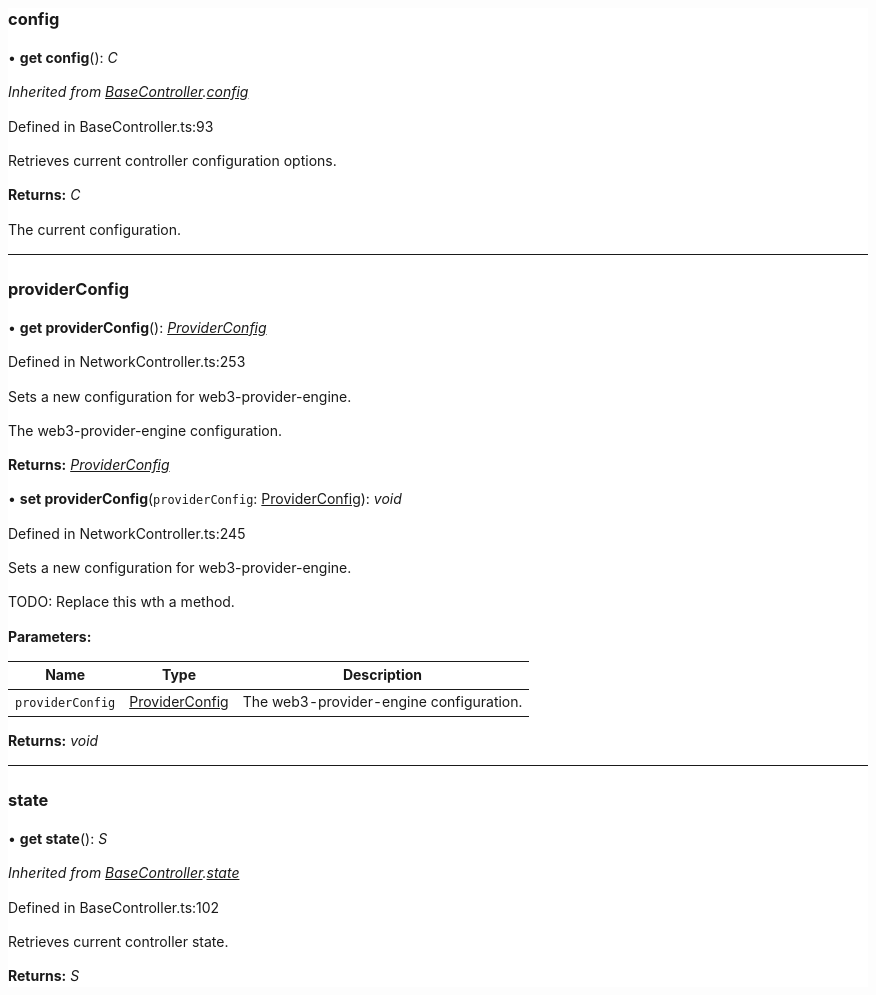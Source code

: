 ###  config

• **get config**(): *C*

*Inherited from [BaseController](_basecontroller_.basecontroller.md).[config](_basecontroller_.basecontroller.md#config)*

Defined in BaseController.ts:93

Retrieves current controller configuration options.

**Returns:** *C*

The current configuration.

___

###  providerConfig

• **get providerConfig**(): *[ProviderConfig](../interfaces/_networkcontroller_.providerconfig.md)*

Defined in NetworkController.ts:253

Sets a new configuration for web3-provider-engine.

The web3-provider-engine configuration.

**Returns:** *[ProviderConfig](../interfaces/_networkcontroller_.providerconfig.md)*

• **set providerConfig**(`providerConfig`: [ProviderConfig](../interfaces/_networkcontroller_.providerconfig.md)): *void*

Defined in NetworkController.ts:245

Sets a new configuration for web3-provider-engine.

TODO: Replace this wth a method.

**Parameters:**

Name | Type | Description |
------ | ------ | ------ |
`providerConfig` | [ProviderConfig](../interfaces/_networkcontroller_.providerconfig.md) | The web3-provider-engine configuration.  |

**Returns:** *void*

___

###  state

• **get state**(): *S*

*Inherited from [BaseController](_basecontroller_.basecontroller.md).[state](_basecontroller_.basecontroller.md#state)*

Defined in BaseController.ts:102

Retrieves current controller state.

**Returns:** *S*
